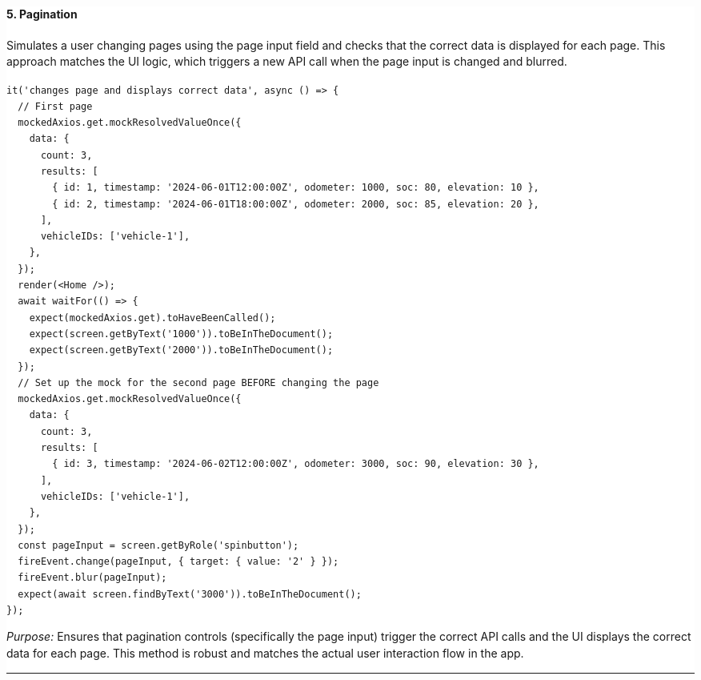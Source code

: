 #### 5. Pagination
Simulates a user changing pages using the page input field and checks that the correct data is displayed for each page. This approach matches the UI logic, which triggers a new API call when the page input is changed and blurred.

```tsx
it('changes page and displays correct data', async () => {
  // First page
  mockedAxios.get.mockResolvedValueOnce({
    data: {
      count: 3,
      results: [
        { id: 1, timestamp: '2024-06-01T12:00:00Z', odometer: 1000, soc: 80, elevation: 10 },
        { id: 2, timestamp: '2024-06-01T18:00:00Z', odometer: 2000, soc: 85, elevation: 20 },
      ],
      vehicleIDs: ['vehicle-1'],
    },
  });
  render(<Home />);
  await waitFor(() => {
    expect(mockedAxios.get).toHaveBeenCalled();
    expect(screen.getByText('1000')).toBeInTheDocument();
    expect(screen.getByText('2000')).toBeInTheDocument();
  });
  // Set up the mock for the second page BEFORE changing the page
  mockedAxios.get.mockResolvedValueOnce({
    data: {
      count: 3,
      results: [
        { id: 3, timestamp: '2024-06-02T12:00:00Z', odometer: 3000, soc: 90, elevation: 30 },
      ],
      vehicleIDs: ['vehicle-1'],
    },
  });
  const pageInput = screen.getByRole('spinbutton');
  fireEvent.change(pageInput, { target: { value: '2' } });
  fireEvent.blur(pageInput);
  expect(await screen.findByText('3000')).toBeInTheDocument();
});
```
*Purpose:* Ensures that pagination controls (specifically the page input) trigger the correct API calls and the UI displays the correct data for each page. This method is robust and matches the actual user interaction flow in the app.

---